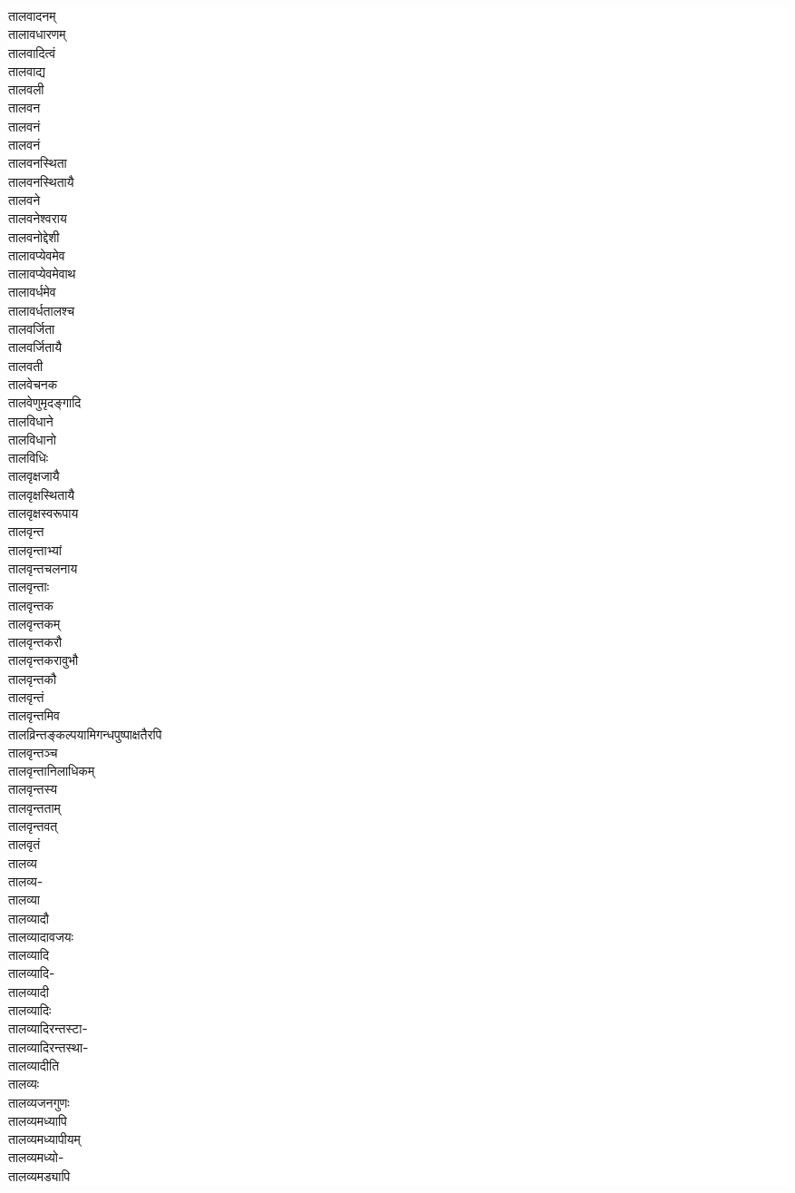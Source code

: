 तालवादनम्  
तालावधारणम्  
तालवादित्वं  
तालवाद्य  
तालवली  
तालवन  
तालवनं  
तालवनं  
तालवनस्थिता  
तालवनस्थितायै  
तालवने  
तालवनेश्वराय  
तालवनोद्देशी  
तालावप्येवमेव  
तालावप्येवमेवाथ  
तालावर्धमेव  
तालावर्धतालश्च  
तालवर्जिता  
तालवर्जितायै  
तालवती  
तालवेचनक  
तालवेणुमृदङ्गादि  
तालविधाने  
तालविधानो  
तालविधिः  
तालवृक्षजायै  
तालवृक्षस्थितायै  
तालवृक्षस्वरूपाय  
तालवृन्त  
तालवृन्ताभ्यां  
तालवृन्तचलनाय  
तालवृन्ताः  
तालवृन्तक  
तालवृन्तकम्  
तालवृन्तकरौ  
तालवृन्तकरावुभौ  
तालवृन्तकौ  
तालवृन्तं  
तालवृन्तमिव  
तालव्रिन्तङ्कल्पयामिगन्धपुष्पाक्षतैरपि  
तालवृन्तञ्च  
तालवृन्तानिलाधिकम्  
तालवृन्तस्य  
तालवृन्तताम्  
तालवृन्तवत्  
तालवृतं  
तालव्य  
तालव्य-  
तालव्या  
तालव्यादौ  
तालव्यादावजयः  
तालव्यादि  
तालव्यादि-  
तालव्यादी  
तालव्यादिः  
तालव्यादिरन्तस्टा-  
तालव्यादिरन्तस्था-  
तालव्यादीति  
तालव्यः  
तालव्यजनगुणः  
तालव्यमध्यापि  
तालव्यमध्यापीयम्  
तालव्यमध्यो-  
तालव्यमड्यापि  